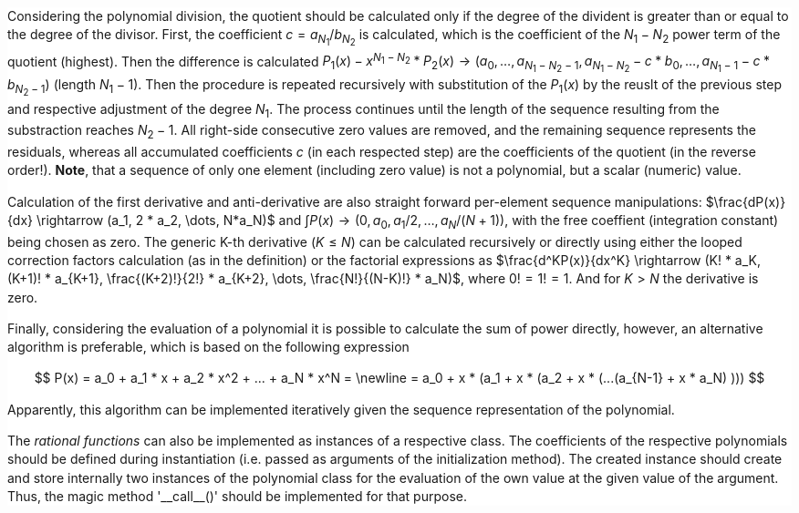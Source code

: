 Considering the polynomial division, the quotient should be calculated only if the degree of the divident is greater than or equal to the degree of the divisor. First, the coefficient $c = a_{N_1} /  b_{N_2}$ is calculated, which is the coefficient of the $N_1 -N_2$ power term of the quotient (highest). Then the difference is calculated $P_1(x) - x^{N_1-N_2}*P_2(x) \rightarrow (a_0, \dots, a_{N_1-N_2 - 1}, a_{N_1-N_2} - c * b_0, \dots, a_{N_1-1} - c * b_{N_2-1})$ (length $N_1 - 1$). Then the procedure is repeated recursively with substitution of the $P_1(x)$ by the reuslt of the previous step and respective adjustment of the degree $N_1$. The process continues until the length of the sequence resulting from the substraction reaches $N_2 -1$. All right-side consecutive zero values are removed, and the remaining sequence represents the residuals, whereas all accumulated coefficients *c* (in each respected step) are the coefficients of the quotient (in the reverse order!). **Note**, that a sequence of only one element (including zero value) is not a polynomial, but a scalar (numeric) value.

Calculation of the first derivative and anti-derivative are also straight forward per-element sequence manipulations: $\frac{dP(x)}{dx} \rightarrow (a_1, 2 * a_2, \dots, N*a_N)$ and $\int{P(x)} \rightarrow (0, a_0, a_1 / 2, \dots, a_N /(N+1))$, with the free coeffient (integration constant) being chosen as zero. The generic K-th derivative $(K \leq N)$ can be calculated recursively or directly using either the looped correction factors calculation (as in the definition) or the factorial expressions as $\frac{d^KP(x)}{dx^K} \rightarrow (K! * a_K, (K+1)! * a_{K+1}, \frac{(K+2)!}{2!} * a_{K+2}, \dots, \frac{N!}{(N-K)!} * a_N)$, where $0!=1!=1$. And for $K > N$ the derivative is zero.

Finally, considering the evaluation of a polynomial it is possible to calculate the sum of power directly, however, an alternative algorithm is preferable, which is based on the following expression

$$
P(x) = a_0 + a_1 * x + a_2 * x^2 + ... + a_N * x^N = \newline
= a_0 + x * (a_1 + x * (a_2 + x * (...(a_{N-1} + x * a_N) )))
$$

Apparently, this algorithm can be implemented iteratively given the sequence representation of the polynomial.

The *rational functions* can also be implemented as instances of a respective class. The coefficients of the respective polynomials should be defined during instantiation (i.e. passed as arguments of the initialization method). The created instance should create and store internally two instances of the polynomial class for the evaluation of the own value at the given value of the argument. Thus, the magic method '\_\_call\_\_()' should be implemented for that purpose.
